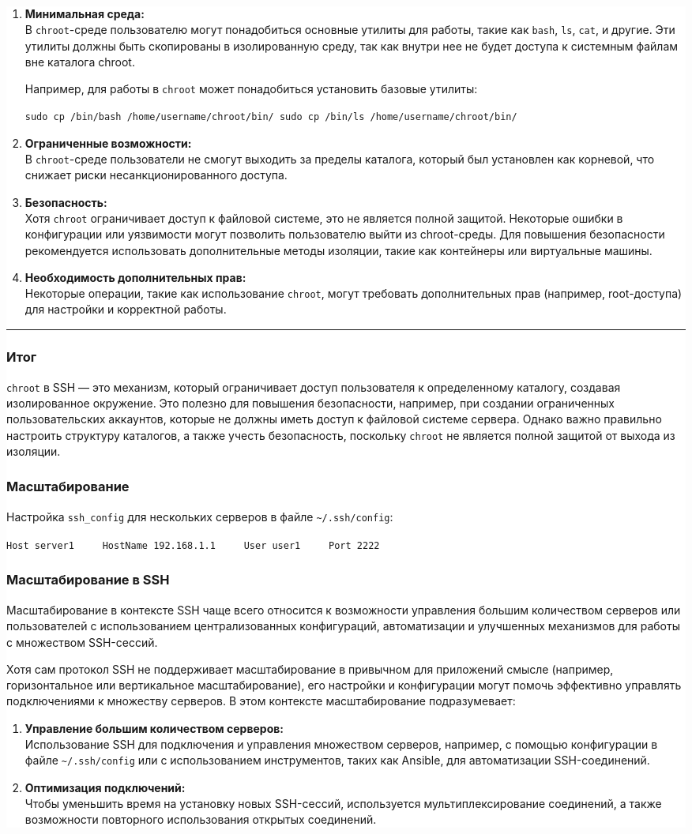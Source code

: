 1. **Минимальная среда:**  
    В `chroot`-среде пользователю могут понадобиться основные утилиты для работы, такие как `bash`, `ls`, `cat`, и другие. Эти утилиты должны быть скопированы в изолированную среду, так как внутри нее не будет доступа к системным файлам вне каталога chroot.
    
    Например, для работы в `chroot` может понадобиться установить базовые утилиты:
    
    `sudo cp /bin/bash /home/username/chroot/bin/ sudo cp /bin/ls /home/username/chroot/bin/`
    
2. **Ограниченные возможности:**  
    В `chroot`-среде пользователи не смогут выходить за пределы каталога, который был установлен как корневой, что снижает риски несанкционированного доступа.
    
3. **Безопасность:**  
    Хотя `chroot` ограничивает доступ к файловой системе, это не является полной защитой. Некоторые ошибки в конфигурации или уязвимости могут позволить пользователю выйти из chroot-среды. Для повышения безопасности рекомендуется использовать дополнительные методы изоляции, такие как контейнеры или виртуальные машины.
    
4. **Необходимость дополнительных прав:**  
    Некоторые операции, такие как использование `chroot`, могут требовать дополнительных прав (например, root-доступа) для настройки и корректной работы.
    

---

### **Итог**

`chroot` в SSH — это механизм, который ограничивает доступ пользователя к определенному каталогу, создавая изолированное окружение. Это полезно для повышения безопасности, например, при создании ограниченных пользовательских аккаунтов, которые не должны иметь доступ к файловой системе сервера. Однако важно правильно настроить структуру каталогов, а также учесть безопасность, поскольку `chroot` не является полной защитой от выхода из изоляции.

### Масштабирование

Настройка `ssh_config` для нескольких серверов в файле `~/.ssh/config`:

`Host server1     HostName 192.168.1.1     User user1     Port 2222`

### **Масштабирование в SSH**

Масштабирование в контексте SSH чаще всего относится к возможности управления большим количеством серверов или пользователей с использованием централизованных конфигураций, автоматизации и улучшенных механизмов для работы с множеством SSH-сессий.

Хотя сам протокол SSH не поддерживает масштабирование в привычном для приложений смысле (например, горизонтальное или вертикальное масштабирование), его настройки и конфигурации могут помочь эффективно управлять подключениями к множеству серверов. В этом контексте масштабирование подразумевает:

1. **Управление большим количеством серверов:**  
    Использование SSH для подключения и управления множеством серверов, например, с помощью конфигурации в файле `~/.ssh/config` или с использованием инструментов, таких как Ansible, для автоматизации SSH-соединений.
    
2. **Оптимизация подключений:**  
    Чтобы уменьшить время на установку новых SSH-сессий, используется мультиплексирование соединений, а также возможности повторного использования открытых соединений.
    